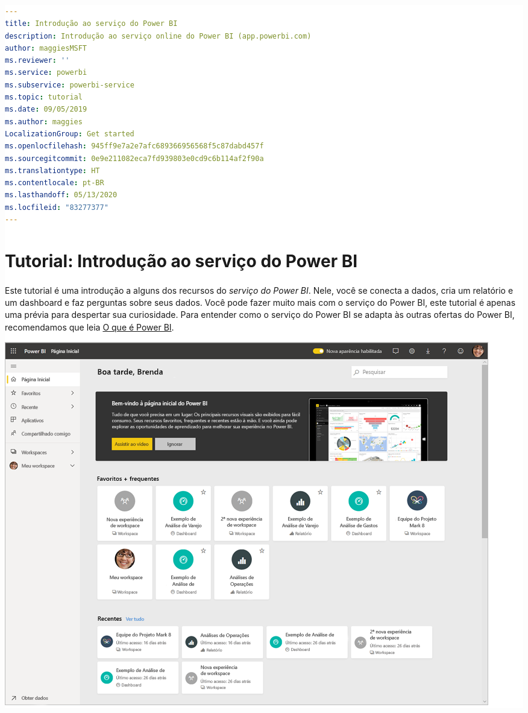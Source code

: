 ```yaml
---
title: Introdução ao serviço do Power BI
description: Introdução ao serviço online do Power BI (app.powerbi.com)
author: maggiesMSFT
ms.reviewer: ''
ms.service: powerbi
ms.subservice: powerbi-service
ms.topic: tutorial
ms.date: 09/05/2019
ms.author: maggies
LocalizationGroup: Get started
ms.openlocfilehash: 945ff9e7a2e7afc689366956568f5c87dabd457f
ms.sourcegitcommit: 0e9e211082eca7fd939803e0cd9c6b114af2f90a
ms.translationtype: HT
ms.contentlocale: pt-BR
ms.lasthandoff: 05/13/2020
ms.locfileid: "83277377"
---
```

# <a name="tutorial-get-started-with-the-power-bi-service"></a>Tutorial: Introdução ao serviço do Power BI
Este tutorial é uma introdução a alguns dos recursos do *serviço do Power BI*. Nele, você se conecta a dados, cria um relatório e um dashboard e faz perguntas sobre seus dados. Você pode fazer muito mais com o serviço do Power BI, este tutorial é apenas uma prévia para despertar sua curiosidade. Para entender como o serviço do Power BI se adapta às outras ofertas do Power BI, recomendamos que leia [O que é Power BI](fundamentals/power-bi-overview.md).

![Página inicial do serviço do Power BI](media/service-get-started/power-bi-service-get-started-home.png)
